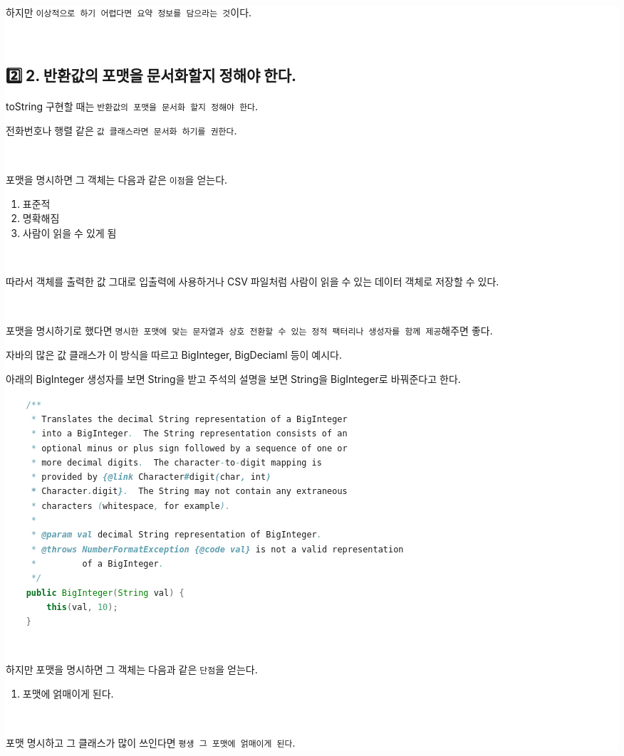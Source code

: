 하지만 `이상적으로 하기 어렵다면 요약 정보를 담으라는 것`이다. 

<br>

## 2️⃣ 2. 반환값의 포맷을 문서화할지 정해야 한다.

toString 구현할 때는 `반환값의 포맷을 문서화 할지 정해야 한다`. 

전화번호나 행렬 같은 `값 클래스라면 문서화 하기를 권한다`.

<br>

포맷을 명시하면 그 객체는 다음과 같은 `이점`을 얻는다. 

1. 표준적
2. 명확해짐
3. 사람이 읽을 수 있게 됨

<br>

따라서 객체를 출력한 값 그대로 입출력에 사용하거나 CSV 파일처럼 사람이 읽을 수 있는 데이터 객체로 저장할 수 있다. 

<br>

포맷을 명시하기로 했다면 `명시한 포맷에 맞는 문자열과 상호 전환할 수 있는 정적 팩터리나 생성자를 함께 제공`해주면 좋다. 

자바의 많은 값 클래스가 이 방식을 따르고 BigInteger, BigDeciaml 등이 예시다. 

아래의 BigInteger 생성자를 보면 String을 받고 주석의 설명을 보면 String을 BigInteger로 바꿔준다고 한다. 

```java
    /**
     * Translates the decimal String representation of a BigInteger
     * into a BigInteger.  The String representation consists of an
     * optional minus or plus sign followed by a sequence of one or
     * more decimal digits.  The character-to-digit mapping is
     * provided by {@link Character#digit(char, int)
     * Character.digit}.  The String may not contain any extraneous
     * characters (whitespace, for example).
     *
     * @param val decimal String representation of BigInteger.
     * @throws NumberFormatException {@code val} is not a valid representation
     *         of a BigInteger.
     */
    public BigInteger(String val) {
        this(val, 10);
    }
```

<br>

하지만 포맷을 명시하면 그 객체는 다음과 같은 `단점`을 얻는다. 

1. 포맷에 얽매이게 된다. 

<br>

포맷 명시하고 그 클래스가 많이 쓰인다면 `평생 그 포맷에 얽매이게 된다`.
